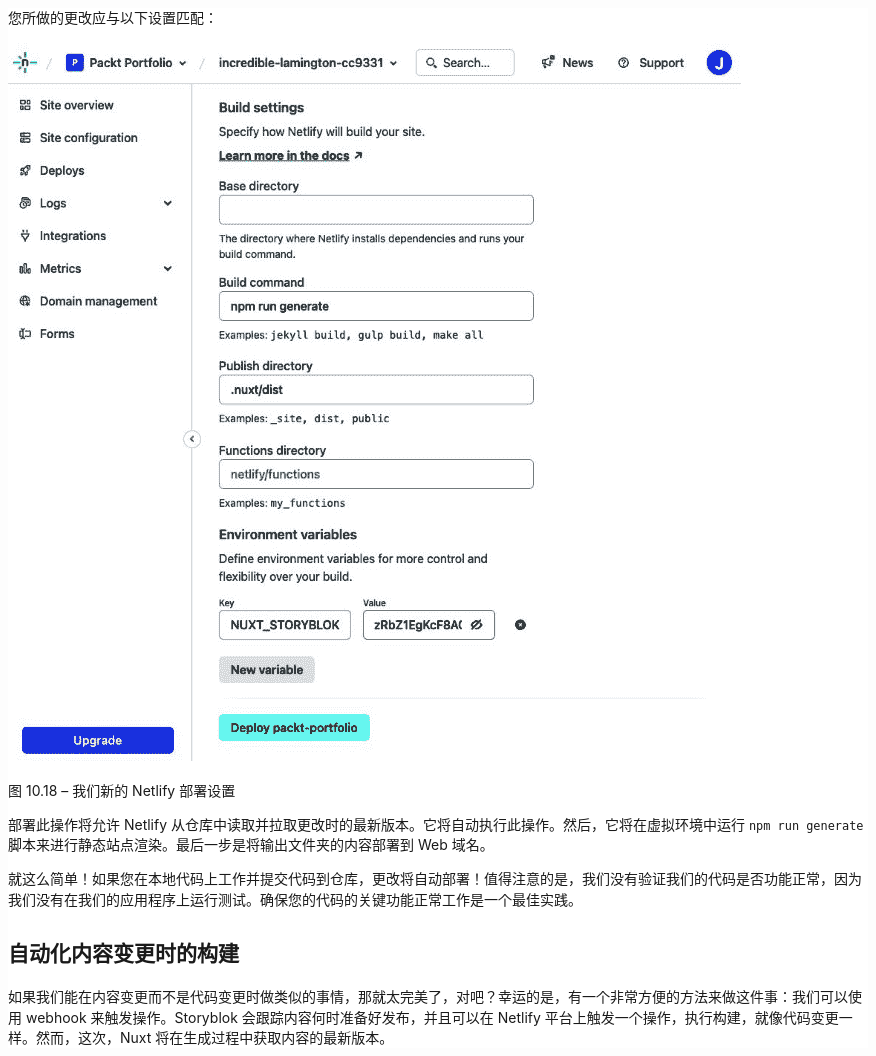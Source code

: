 您所做的更改应与以下设置匹配：

![图 10.18 – 我们新的 Netlify 部署设置](img/B19563_10_18.jpg)

图 10.18 – 我们新的 Netlify 部署设置

部署此操作将允许 Netlify 从仓库中读取并拉取更改时的最新版本。它将自动执行此操作。然后，它将在虚拟环境中运行 `npm run generate` 脚本来进行静态站点渲染。最后一步是将输出文件夹的内容部署到 Web 域名。

就这么简单！如果您在本地代码上工作并提交代码到仓库，更改将自动部署！值得注意的是，我们没有验证我们的代码是否功能正常，因为我们没有在我们的应用程序上运行测试。确保您的代码的关键功能正常工作是一个最佳实践。

## 自动化内容变更时的构建

如果我们能在内容变更而不是代码变更时做类似的事情，那就太完美了，对吧？幸运的是，有一个非常方便的方法来做这件事：我们可以使用 webhook 来触发操作。Storyblok 会跟踪内容何时准备好发布，并且可以在 Netlify 平台上触发一个操作，执行构建，就像代码变更一样。然而，这次，Nuxt 将在生成过程中获取内容的最新版本。
